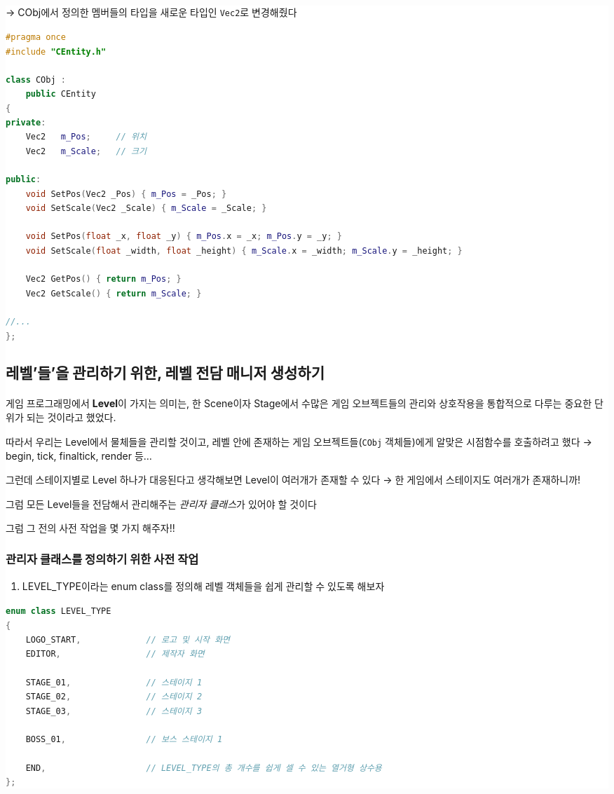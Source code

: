 → CObj에서 정의한 멤버들의 타입을 새로운 타입인 `Vec2`로 변경해줬다

```cpp
#pragma once
#include "CEntity.h"

class CObj :
    public CEntity
{
private:
    Vec2   m_Pos;     // 위치
    Vec2   m_Scale;   // 크기

public:
    void SetPos(Vec2 _Pos) { m_Pos = _Pos; }
    void SetScale(Vec2 _Scale) { m_Scale = _Scale; }

    void SetPos(float _x, float _y) { m_Pos.x = _x; m_Pos.y = _y; }
    void SetScale(float _width, float _height) { m_Scale.x = _width; m_Scale.y = _height; }

    Vec2 GetPos() { return m_Pos; }
    Vec2 GetScale() { return m_Scale; }

//...
};
```

## 레벨’들’을 관리하기 위한, 레벨 전담 매니저 생성하기

게임 프로그래밍에서 **Level**이 가지는 의미는, 한 Scene이자 Stage에서 수많은 게임 오브젝트들의 관리와 상호작용을 통합적으로 다루는 중요한 단위가 되는 것이라고 했었다.

따라서 우리는 Level에서 물체들을 관리할 것이고, 레벨 안에 존재하는 게임 오브젝트들(`CObj` 객체들)에게 알맞은 시점함수를 호출하려고 했다 → begin, tick, finaltick, render 등…

그런데 스테이지별로 Level 하나가 대응된다고 생각해보면 Level이 여러개가 존재할 수 있다 → 한 게임에서 스테이지도 여러개가 존재하니까!

그럼 모든 Level들을 전담해서 관리해주는 *관리자 클래스*가 있어야 할 것이다

그럼 그 전의 사전 작업을 몇 가지 해주자!!

### 관리자 클래스를 정의하기 위한 사전 작업

1. LEVEL_TYPE이라는 enum class를 정의해 레벨 객체들을 쉽게 관리할 수 있도록 해보자

```cpp
enum class LEVEL_TYPE
{
	LOGO_START,             // 로고 및 시작 화면
	EDITOR,                 // 제작자 화면
	
	STAGE_01,               // 스테이지 1
	STAGE_02,               // 스테이지 2
	STAGE_03,               // 스테이지 3

	BOSS_01,                // 보스 스테이지 1

	END,                    // LEVEL_TYPE의 총 개수를 쉽게 셀 수 있는 열거형 상수용
};
```
